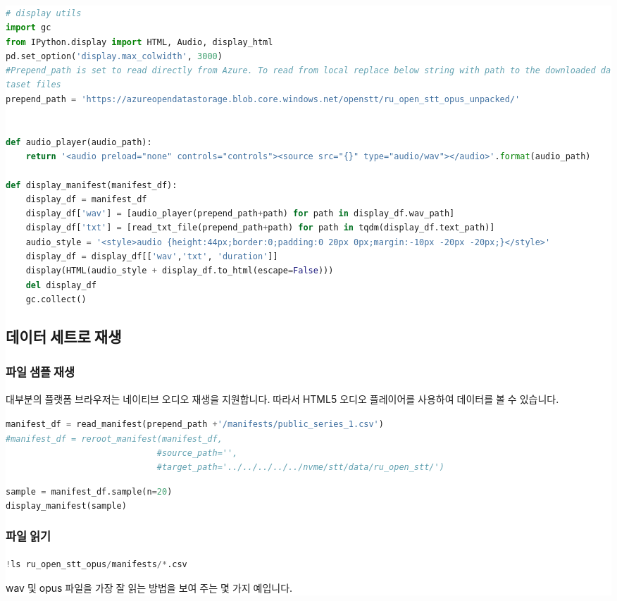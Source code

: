 ```python
# display utils
import gc
from IPython.display import HTML, Audio, display_html
pd.set_option('display.max_colwidth', 3000)
#Prepend_path is set to read directly from Azure. To read from local replace below string with path to the downloaded dataset files
prepend_path = 'https://azureopendatastorage.blob.core.windows.net/openstt/ru_open_stt_opus_unpacked/'


def audio_player(audio_path):
    return '<audio preload="none" controls="controls"><source src="{}" type="audio/wav"></audio>'.format(audio_path)

def display_manifest(manifest_df):
    display_df = manifest_df
    display_df['wav'] = [audio_player(prepend_path+path) for path in display_df.wav_path]
    display_df['txt'] = [read_txt_file(prepend_path+path) for path in tqdm(display_df.text_path)]
    audio_style = '<style>audio {height:44px;border:0;padding:0 20px 0px;margin:-10px -20px -20px;}</style>'
    display_df = display_df[['wav','txt', 'duration']]
    display(HTML(audio_style + display_df.to_html(escape=False)))
    del display_df
    gc.collect()
```

## <a name="play-with-a-dataset"></a>데이터 세트로 재생

### <a name="play-a-sample-of-files"></a>파일 샘플 재생

대부분의 플랫폼 브라우저는 네이티브 오디오 재생을 지원합니다. 따라서 HTML5 오디오 플레이어를 사용하여 데이터를 볼 수 있습니다.

```python
manifest_df = read_manifest(prepend_path +'/manifests/public_series_1.csv')
#manifest_df = reroot_manifest(manifest_df,
                              #source_path='',
                              #target_path='../../../../../nvme/stt/data/ru_open_stt/')

```

```python
sample = manifest_df.sample(n=20)
display_manifest(sample)
```

### <a name="read-a-file"></a>파일 읽기

```python
!ls ru_open_stt_opus/manifests/*.csv
```

wav 및 opus 파일을 가장 잘 읽는 방법을 보여 주는 몇 가지 예입니다.
